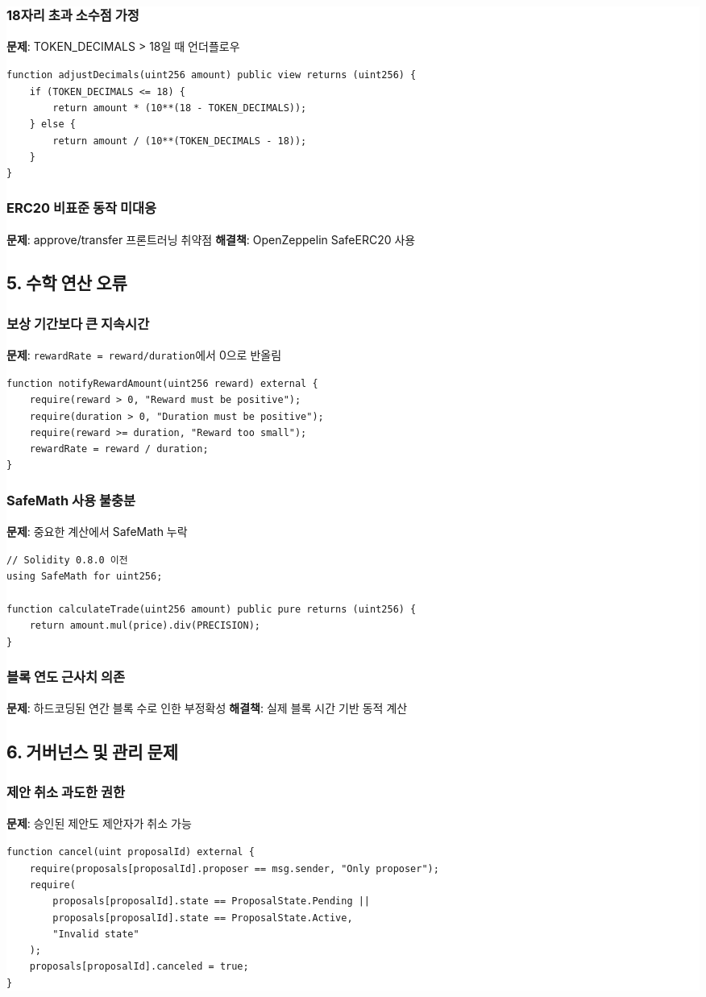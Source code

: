 ### 18자리 초과 소수점 가정
**문제**: TOKEN_DECIMALS > 18일 때 언더플로우
```solidity
function adjustDecimals(uint256 amount) public view returns (uint256) {
    if (TOKEN_DECIMALS <= 18) {
        return amount * (10**(18 - TOKEN_DECIMALS));
    } else {
        return amount / (10**(TOKEN_DECIMALS - 18));
    }
}
```

### ERC20 비표준 동작 미대응
**문제**: approve/transfer 프론트러닝 취약점
**해결책**: OpenZeppelin SafeERC20 사용

## 5. 수학 연산 오류

### 보상 기간보다 큰 지속시간
**문제**: `rewardRate = reward/duration`에서 0으로 반올림
```solidity
function notifyRewardAmount(uint256 reward) external {
    require(reward > 0, "Reward must be positive");
    require(duration > 0, "Duration must be positive");
    require(reward >= duration, "Reward too small");
    rewardRate = reward / duration;
}
```

### SafeMath 사용 불충분
**문제**: 중요한 계산에서 SafeMath 누락
```solidity
// Solidity 0.8.0 이전
using SafeMath for uint256;

function calculateTrade(uint256 amount) public pure returns (uint256) {
    return amount.mul(price).div(PRECISION);
}
```

### 블록 연도 근사치 의존
**문제**: 하드코딩된 연간 블록 수로 인한 부정확성
**해결책**: 실제 블록 시간 기반 동적 계산

## 6. 거버넌스 및 관리 문제

### 제안 취소 과도한 권한
**문제**: 승인된 제안도 제안자가 취소 가능
```solidity
function cancel(uint proposalId) external {
    require(proposals[proposalId].proposer == msg.sender, "Only proposer");
    require(
        proposals[proposalId].state == ProposalState.Pending ||
        proposals[proposalId].state == ProposalState.Active,
        "Invalid state"
    );
    proposals[proposalId].canceled = true;
}
```

